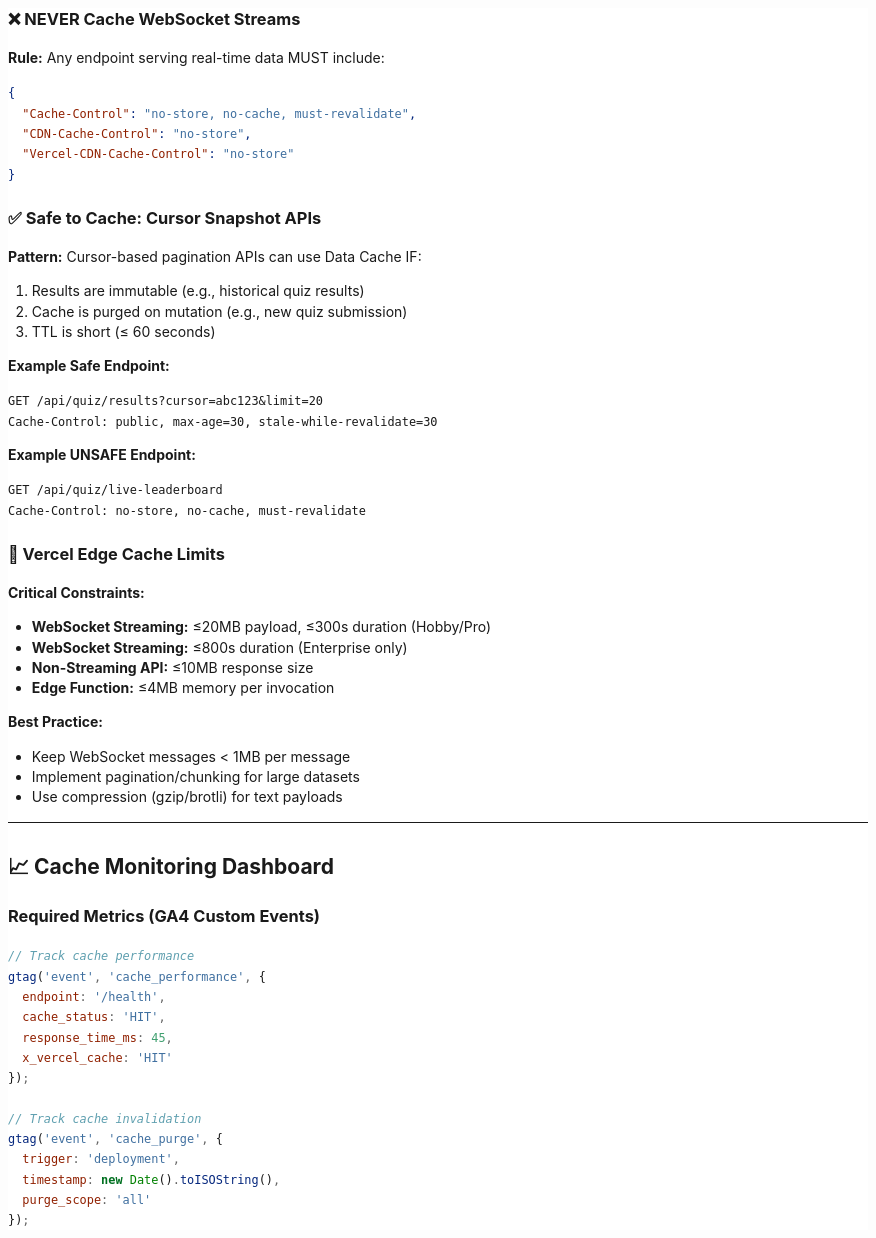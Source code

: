 ### ❌ NEVER Cache WebSocket Streams
**Rule:** Any endpoint serving real-time data MUST include:
```json
{
  "Cache-Control": "no-store, no-cache, must-revalidate",
  "CDN-Cache-Control": "no-store",
  "Vercel-CDN-Cache-Control": "no-store"
}
```

### ✅ Safe to Cache: Cursor Snapshot APIs
**Pattern:** Cursor-based pagination APIs can use Data Cache IF:
1. Results are immutable (e.g., historical quiz results)
2. Cache is purged on mutation (e.g., new quiz submission)
3. TTL is short (≤ 60 seconds)

**Example Safe Endpoint:**
```
GET /api/quiz/results?cursor=abc123&limit=20
Cache-Control: public, max-age=30, stale-while-revalidate=30
```

**Example UNSAFE Endpoint:**
```
GET /api/quiz/live-leaderboard
Cache-Control: no-store, no-cache, must-revalidate
```

### 🚨 Vercel Edge Cache Limits
**Critical Constraints:**
- **WebSocket Streaming:** ≤20MB payload, ≤300s duration (Hobby/Pro)
- **WebSocket Streaming:** ≤800s duration (Enterprise only)
- **Non-Streaming API:** ≤10MB response size
- **Edge Function:** ≤4MB memory per invocation

**Best Practice:**
- Keep WebSocket messages < 1MB per message
- Implement pagination/chunking for large datasets
- Use compression (gzip/brotli) for text payloads

---

## 📈 Cache Monitoring Dashboard

### Required Metrics (GA4 Custom Events)
```javascript
// Track cache performance
gtag('event', 'cache_performance', {
  endpoint: '/health',
  cache_status: 'HIT',
  response_time_ms: 45,
  x_vercel_cache: 'HIT'
});

// Track cache invalidation
gtag('event', 'cache_purge', {
  trigger: 'deployment',
  timestamp: new Date().toISOString(),
  purge_scope: 'all'
});
```
